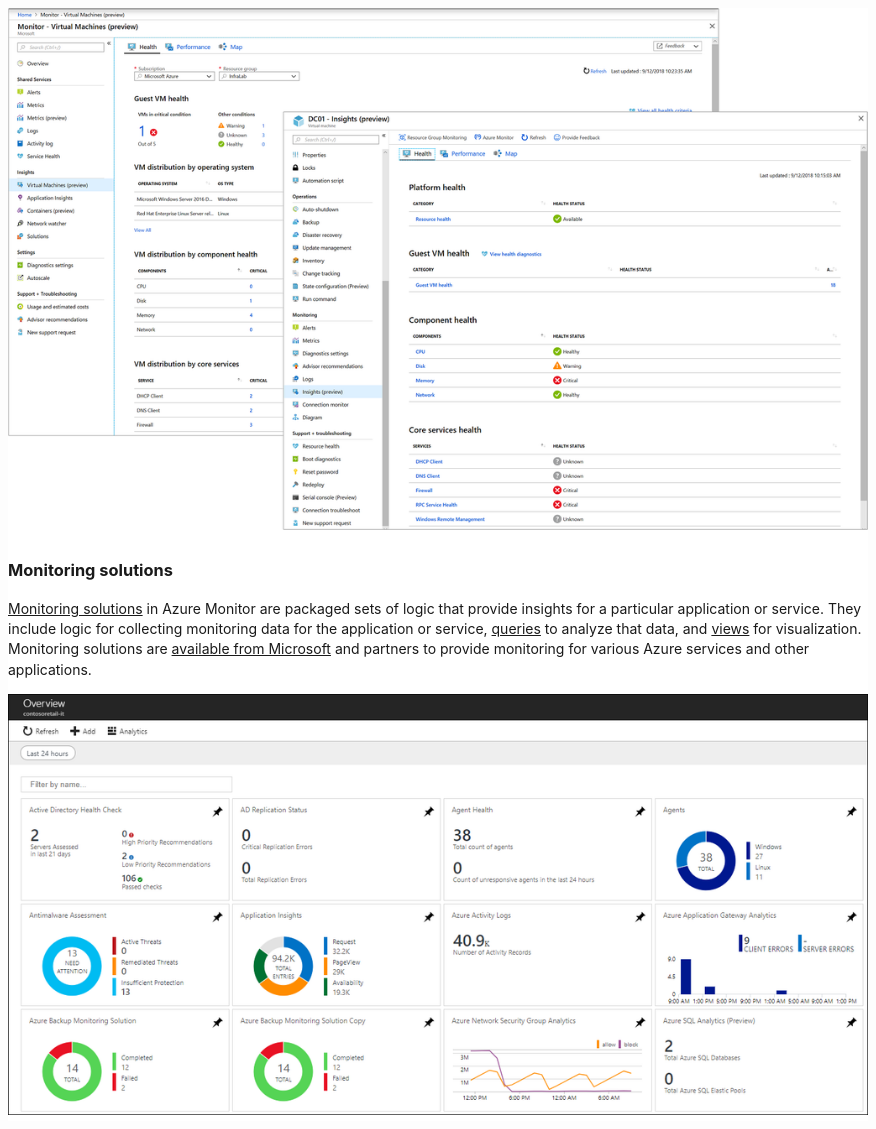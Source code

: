 ![VM Insights](media/overview/vm-insights.png)

### Monitoring solutions
[Monitoring solutions](insights/solutions.md) in Azure Monitor are packaged sets of logic that provide insights for a particular application or service. They include logic for collecting monitoring data for the application or service, [queries](log-query/log-query-overview.md) to analyze that data, and [views](../log-analytics/log-analytics-view-designer.md) for visualization. Monitoring solutions are [available from Microsoft](insights/solutions-inventory.md) and partners to provide monitoring for various Azure services and other applications.

![Monitoring solutions](media/overview/solutions-overview.png)

